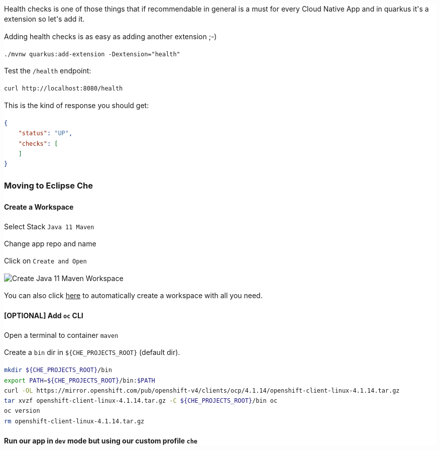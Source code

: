 Health checks is one of those things that if recommendable in general is a must for every Cloud Native App and in quarkus it's a extension so let's add it.

Adding health checks is as easy as adding another extension ;-)

```execute-2
./mvnw quarkus:add-extension -Dextension="health"
```

Test the `/health` endpoint:

```execute-2
curl http://localhost:8080/health
```

This is the kind of response you should get:

```json
{
    "status": "UP",
    "checks": [
    ]
}
```

### Moving to Eclipse Che

#### Create a Workspace

Select Stack `Java 11 Maven`

Change app repo and name

Click on `Create and Open`

![Create Java 11 Maven Workspace](./docs/images/che-create-workspace-1.png)

You can also click [here](https://che-crw.apps.cluster-kharon-688a.kharon-688a.open.redhat.com/f?url=https://github.com/cvicens/atomic-fruit-service) to automatically create a workspace with all you need.

#### [OPTIONAL] Add `oc` CLI

Open a terminal to container `maven`

Create a `bin` dir in `${CHE_PROJECTS_ROOT}` (default dir).

```sh
mkdir ${CHE_PROJECTS_ROOT}/bin
export PATH=${CHE_PROJECTS_ROOT}/bin:$PATH
curl -OL https://mirror.openshift.com/pub/openshift-v4/clients/ocp/4.1.14/openshift-client-linux-4.1.14.tar.gz
tar xvzf openshift-client-linux-4.1.14.tar.gz -C ${CHE_PROJECTS_ROOT}/bin oc
oc version
rm openshift-client-linux-4.1.14.tar.gz
```

#### Run our app in `dev` mode but using our custom profile `che`
